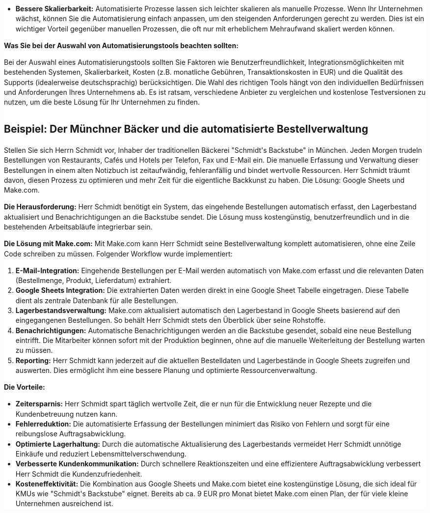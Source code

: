 * **Bessere Skalierbarkeit:**  Automatisierte Prozesse lassen sich leichter skalieren als manuelle Prozesse.  Wenn Ihr Unternehmen wächst, können Sie die Automatisierung einfach anpassen, um den steigenden Anforderungen gerecht zu werden.  Dies ist ein wichtiger Vorteil gegenüber manuellen Prozessen, die oft nur mit erheblichem Mehraufwand skaliert werden können.


**Was Sie bei der Auswahl von Automatisierungstools beachten sollten:**

Bei der Auswahl eines Automatisierungstools sollten Sie Faktoren wie Benutzerfreundlichkeit, Integrationsmöglichkeiten mit bestehenden Systemen, Skalierbarkeit, Kosten (z.B. monatliche Gebühren, Transaktionskosten in EUR) und die Qualität des Supports (idealerweise deutschsprachig) berücksichtigen.  Die Wahl des richtigen Tools hängt von den individuellen Bedürfnissen und Anforderungen Ihres Unternehmens ab.  Es ist ratsam, verschiedene Anbieter zu vergleichen und kostenlose Testversionen zu nutzen, um die beste Lösung für Ihr Unternehmen zu finden.

## Beispiel: Der Münchner Bäcker und die automatisierte Bestellverwaltung

Stellen Sie sich Herrn Schmidt vor, Inhaber der traditionellen Bäckerei "Schmidt's Backstube" in München.  Jeden Morgen trudeln Bestellungen von Restaurants, Cafés und Hotels per Telefon, Fax und E-Mail ein. Die manuelle Erfassung und Verwaltung dieser Bestellungen in einem alten Notizbuch ist zeitaufwändig, fehleranfällig und bindet wertvolle Ressourcen. Herr Schmidt träumt davon, diesen Prozess zu optimieren und mehr Zeit für die eigentliche Backkunst zu haben. Die Lösung: Google Sheets und Make.com.

**Die Herausforderung:**  Herr Schmidt benötigt ein System, das eingehende Bestellungen automatisch erfasst, den Lagerbestand aktualisiert und Benachrichtigungen an die Backstube sendet.  Die Lösung muss kostengünstig, benutzerfreundlich und in die bestehenden Arbeitsabläufe integrierbar sein.

**Die Lösung mit Make.com:** Mit Make.com kann Herr Schmidt seine Bestellverwaltung komplett automatisieren, ohne eine Zeile Code schreiben zu müssen. Folgender Workflow wurde implementiert:

1. **E-Mail-Integration:**  Eingehende Bestellungen per E-Mail werden automatisch von Make.com erfasst und die relevanten Daten (Bestellmenge, Produkt, Lieferdatum) extrahiert.
2. **Google Sheets Integration:** Die extrahierten Daten werden direkt in eine Google Sheet Tabelle eingetragen.  Diese Tabelle dient als zentrale Datenbank für alle Bestellungen.
3. **Lagerbestandsverwaltung:** Make.com aktualisiert automatisch den Lagerbestand in Google Sheets basierend auf den eingegangenen Bestellungen.  So behält Herr Schmidt stets den Überblick über seine Rohstoffe.
4. **Benachrichtigungen:**  Automatische Benachrichtigungen werden an die Backstube gesendet, sobald eine neue Bestellung eintrifft.  Die Mitarbeiter können sofort mit der Produktion beginnen, ohne auf die manuelle Weiterleitung der Bestellung warten zu müssen.
5. **Reporting:** Herr Schmidt kann jederzeit auf die aktuellen Bestelldaten und Lagerbestände in Google Sheets zugreifen und auswerten.  Dies ermöglicht ihm eine bessere Planung und optimierte Ressourcenverwaltung.

**Die Vorteile:**

* **Zeitersparnis:** Herr Schmidt spart täglich wertvolle Zeit, die er nun für die Entwicklung neuer Rezepte und die Kundenbetreuung nutzen kann.
* **Fehlerreduktion:**  Die automatisierte Erfassung der Bestellungen minimiert das Risiko von Fehlern und sorgt für eine reibungslose Auftragsabwicklung.
* **Optimierte Lagerhaltung:**  Durch die automatische Aktualisierung des Lagerbestands vermeidet Herr Schmidt unnötige Einkäufe und reduziert Lebensmittelverschwendung.
* **Verbesserte Kundenkommunikation:**  Durch schnellere Reaktionszeiten und eine effizientere Auftragsabwicklung verbessert Herr Schmidt die Kundenzufriedenheit.
* **Kosteneffektivität:** Die Kombination aus Google Sheets und Make.com bietet eine kostengünstige Lösung, die sich ideal für KMUs wie "Schmidt's Backstube" eignet. Bereits ab ca. 9 EUR pro Monat bietet Make.com einen Plan, der für viele kleine Unternehmen ausreichend ist.
